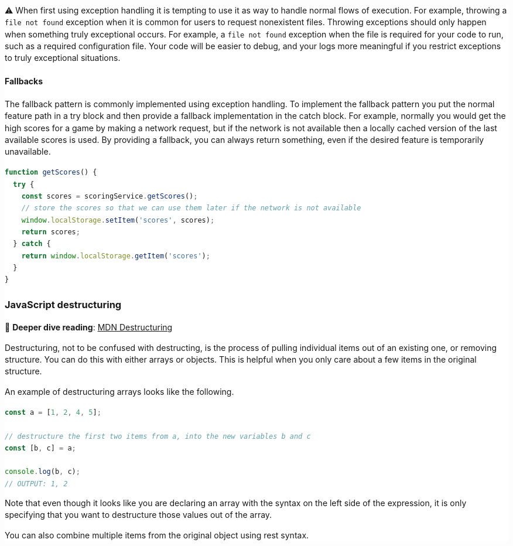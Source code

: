 ⚠ When first using exception handling it is tempting to use it as way to handle normal flows of execution. For example, throwing a `file not found` exception when it is common for users to request nonexistent files. Throwing exceptions should only happen when something truly exceptional occurs. For example, a `file not found` exception when the file is required for your code to run, such as a required configuration file. Your code will be easier to debug, and your logs more meaningful if you restrict exceptions to truly exceptional situations.

#### Fallbacks

The fallback pattern is commonly implemented using exception handling. To implement the fallback pattern you put the normal feature path in a try block and then provide a fallback implementation in the catch block. For example, normally you would get the high scores for a game by making a network request, but if the network is not available then a locally cached version of the last available scores is used. By providing a fallback, you can always return something, even if the desired feature is temporarily unavailable.

```js
function getScores() {
  try {
    const scores = scoringService.getScores();
    // store the scores so that we can use them later if the network is not available
    window.localStorage.setItem('scores', scores);
    return scores;
  } catch {
    return window.localStorage.getItem('scores');
  }
}
```


### JavaScript destructuring

📖 **Deeper dive reading**: [MDN Destructuring](https://developer.mozilla.org/en-US/docs/Web/JavaScript/Reference/Operators/Destructuring_assignment)

Destructuring, not to be confused with destructing, is the process of pulling individual items out of an existing one, or removing structure. You can do this with either arrays or objects. This is helpful when you only care about a few items in the original structure.

An example of destructuring arrays looks like the following.

```js
const a = [1, 2, 4, 5];

// destructure the first two items from a, into the new variables b and c
const [b, c] = a;

console.log(b, c);
// OUTPUT: 1, 2
```

Note that even though it looks like you are declaring an array with the syntax on the left side of the expression, it is only specifying that you want to destructure those values out of the array.

You can also combine multiple items from the original object using rest syntax.
